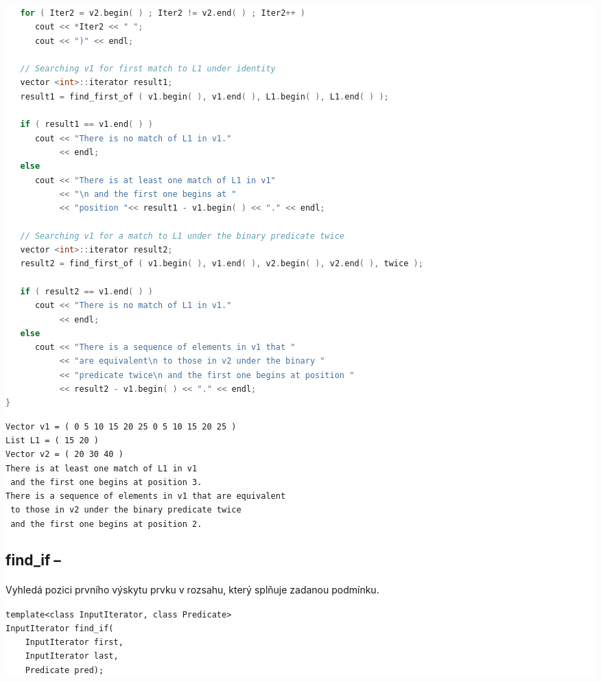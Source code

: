 ```cpp  
   for ( Iter2 = v2.begin( ) ; Iter2 != v2.end( ) ; Iter2++ )  
      cout << *Iter2 << " ";  
      cout << ")" << endl;  
  
   // Searching v1 for first match to L1 under identity  
   vector <int>::iterator result1;  
   result1 = find_first_of ( v1.begin( ), v1.end( ), L1.begin( ), L1.end( ) );  
  
   if ( result1 == v1.end( ) )  
      cout << "There is no match of L1 in v1."  
           << endl;  
   else  
      cout << "There is at least one match of L1 in v1"  
           << "\n and the first one begins at "  
           << "position "<< result1 - v1.begin( ) << "." << endl;  
  
   // Searching v1 for a match to L1 under the binary predicate twice  
   vector <int>::iterator result2;  
   result2 = find_first_of ( v1.begin( ), v1.end( ), v2.begin( ), v2.end( ), twice );  
  
   if ( result2 == v1.end( ) )  
      cout << "There is no match of L1 in v1."  
           << endl;  
   else  
      cout << "There is a sequence of elements in v1 that "  
           << "are equivalent\n to those in v2 under the binary "  
           << "predicate twice\n and the first one begins at position "  
           << result2 - v1.begin( ) << "." << endl;  
}  
```  
  
```Output  
Vector v1 = ( 0 5 10 15 20 25 0 5 10 15 20 25 )  
List L1 = ( 15 20 )  
Vector v2 = ( 20 30 40 )  
There is at least one match of L1 in v1  
 and the first one begins at position 3.  
There is a sequence of elements in v1 that are equivalent  
 to those in v2 under the binary predicate twice  
 and the first one begins at position 2.  
```  
  
##  <a name="find_if"></a>find_if –  
 Vyhledá pozici prvního výskytu prvku v rozsahu, který splňuje zadanou podmínku.  
  
```  
template<class InputIterator, class Predicate>  
InputIterator find_if(
    InputIterator first, 
    InputIterator last, 
    Predicate pred);  
```  
  